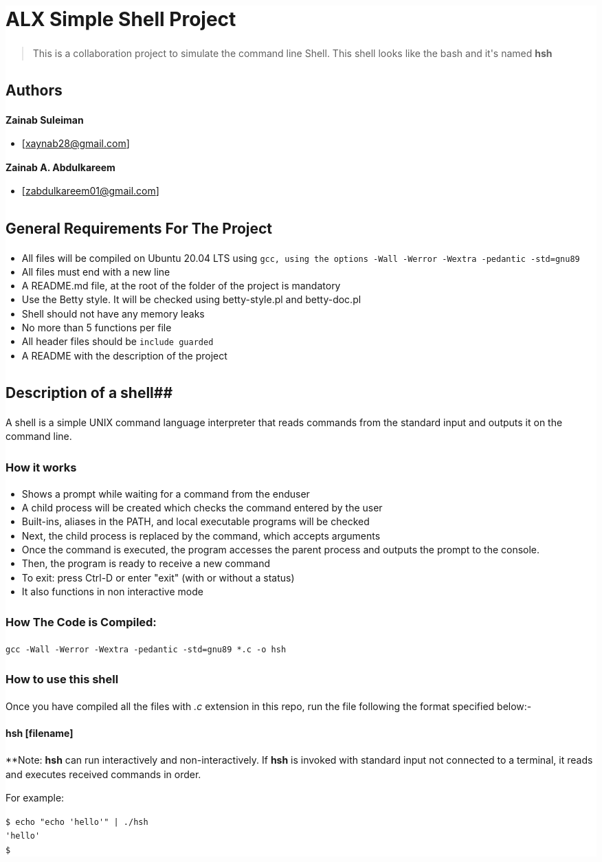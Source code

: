 # ALX Simple Shell Project

> This is a collaboration project to simulate the command line Shell. This shell looks like the bash and it's named **hsh**

## Authors ##
**Zainab Suleiman**
- [xaynab28@gmail.com]

**Zainab A. Abdulkareem**
- [zabdulkareem01@gmail.com]


## General Requirements For The Project

- All files will be compiled on Ubuntu 20.04 LTS using ```gcc, using the options -Wall -Werror -Wextra -pedantic -std=gnu89```
- All files must end with a new line
- A README.md file, at the root of the folder of the project is mandatory
- Use the Betty style. It will be checked using betty-style.pl and betty-doc.pl
- Shell should not have any memory leaks
- No more than 5 functions per file
- All header files should be ```include guarded```
- A README with the description of the project


## Description of a shell##

A shell is a simple UNIX command language interpreter that reads commands from the standard input and outputs it on the command line.

### How it works
- Shows a prompt while waiting for a command from the enduser
- A child process will be created  which checks the command entered by the user
- Built-ins, aliases in the PATH, and local executable programs will be checked
- Next, the child process is replaced by the command, which accepts arguments
- Once the command is executed, the program accesses the parent process and outputs the prompt to the console.
- Then, the program is ready to receive a new command
- To exit: press Ctrl-D or enter "exit" (with or without a status)
- It also functions in non interactive mode

### How The Code is Compiled:

```gcc -Wall -Werror -Wextra -pedantic -std=gnu89 *.c -o hsh```

### How to use this shell
Once you have compiled all the files with *.c* extension in this repo, run the file
following the format specified below:-

#### **hsh** [filename]

**Note: **hsh** can run interactively and non-interactively. If **hsh** is invoked with standard input not connected to a terminal, it reads and executes received commands in order.

For example:
```
$ echo "echo 'hello'" | ./hsh
'hello'
$
```

```